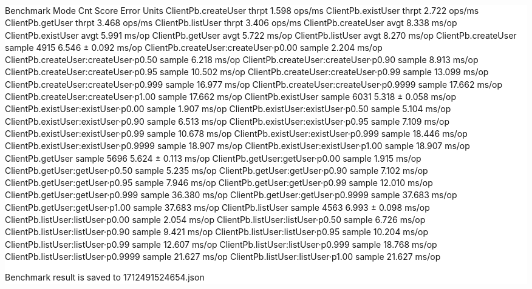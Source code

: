 Benchmark                                 Mode   Cnt   Score   Error   Units
ClientPb.createUser                      thrpt         1.598          ops/ms
ClientPb.existUser                       thrpt         2.722          ops/ms
ClientPb.getUser                         thrpt         3.468          ops/ms
ClientPb.listUser                        thrpt         3.406          ops/ms
ClientPb.createUser                       avgt         8.338           ms/op
ClientPb.existUser                        avgt         5.991           ms/op
ClientPb.getUser                          avgt         5.722           ms/op
ClientPb.listUser                         avgt         8.270           ms/op
ClientPb.createUser                     sample  4915   6.546 ± 0.092   ms/op
ClientPb.createUser:createUser·p0.00    sample         2.204           ms/op
ClientPb.createUser:createUser·p0.50    sample         6.218           ms/op
ClientPb.createUser:createUser·p0.90    sample         8.913           ms/op
ClientPb.createUser:createUser·p0.95    sample        10.502           ms/op
ClientPb.createUser:createUser·p0.99    sample        13.099           ms/op
ClientPb.createUser:createUser·p0.999   sample        16.977           ms/op
ClientPb.createUser:createUser·p0.9999  sample        17.662           ms/op
ClientPb.createUser:createUser·p1.00    sample        17.662           ms/op
ClientPb.existUser                      sample  6031   5.318 ± 0.058   ms/op
ClientPb.existUser:existUser·p0.00      sample         1.907           ms/op
ClientPb.existUser:existUser·p0.50      sample         5.104           ms/op
ClientPb.existUser:existUser·p0.90      sample         6.513           ms/op
ClientPb.existUser:existUser·p0.95      sample         7.109           ms/op
ClientPb.existUser:existUser·p0.99      sample        10.678           ms/op
ClientPb.existUser:existUser·p0.999     sample        18.446           ms/op
ClientPb.existUser:existUser·p0.9999    sample        18.907           ms/op
ClientPb.existUser:existUser·p1.00      sample        18.907           ms/op
ClientPb.getUser                        sample  5696   5.624 ± 0.113   ms/op
ClientPb.getUser:getUser·p0.00          sample         1.915           ms/op
ClientPb.getUser:getUser·p0.50          sample         5.235           ms/op
ClientPb.getUser:getUser·p0.90          sample         7.102           ms/op
ClientPb.getUser:getUser·p0.95          sample         7.946           ms/op
ClientPb.getUser:getUser·p0.99          sample        12.010           ms/op
ClientPb.getUser:getUser·p0.999         sample        36.380           ms/op
ClientPb.getUser:getUser·p0.9999        sample        37.683           ms/op
ClientPb.getUser:getUser·p1.00          sample        37.683           ms/op
ClientPb.listUser                       sample  4563   6.993 ± 0.098   ms/op
ClientPb.listUser:listUser·p0.00        sample         2.054           ms/op
ClientPb.listUser:listUser·p0.50        sample         6.726           ms/op
ClientPb.listUser:listUser·p0.90        sample         9.421           ms/op
ClientPb.listUser:listUser·p0.95        sample        10.204           ms/op
ClientPb.listUser:listUser·p0.99        sample        12.607           ms/op
ClientPb.listUser:listUser·p0.999       sample        18.768           ms/op
ClientPb.listUser:listUser·p0.9999      sample        21.627           ms/op
ClientPb.listUser:listUser·p1.00        sample        21.627           ms/op

Benchmark result is saved to 1712491524654.json
